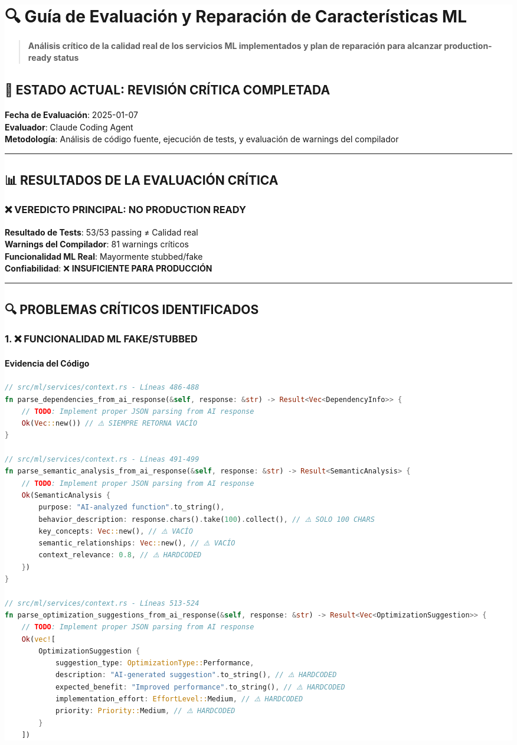 # 🔍 Guía de Evaluación y Reparación de Características ML

> **Análisis crítico de la calidad real de los servicios ML implementados y plan de reparación para alcanzar production-ready status**

## 🚨 ESTADO ACTUAL: REVISIÓN CRÍTICA COMPLETADA

**Fecha de Evaluación**: 2025-01-07  
**Evaluador**: Claude Coding Agent  
**Metodología**: Análisis de código fuente, ejecución de tests, y evaluación de warnings del compilador

---

## 📊 RESULTADOS DE LA EVALUACIÓN CRÍTICA

### ❌ **VEREDICTO PRINCIPAL: NO PRODUCTION READY**

**Resultado de Tests**: 53/53 passing ≠ Calidad real  
**Warnings del Compilador**: 81 warnings críticos  
**Funcionalidad ML Real**: Mayormente stubbed/fake  
**Confiabilidad**: ❌ **INSUFICIENTE PARA PRODUCCIÓN**

---

## 🔍 PROBLEMAS CRÍTICOS IDENTIFICADOS

### 1. **❌ FUNCIONALIDAD ML FAKE/STUBBED**

#### Evidencia del Código
```rust
// src/ml/services/context.rs - Líneas 486-488
fn parse_dependencies_from_ai_response(&self, response: &str) -> Result<Vec<DependencyInfo>> {
    // TODO: Implement proper JSON parsing from AI response
    Ok(Vec::new()) // ⚠️ SIEMPRE RETORNA VACÍO
}

// src/ml/services/context.rs - Líneas 491-499
fn parse_semantic_analysis_from_ai_response(&self, response: &str) -> Result<SemanticAnalysis> {
    // TODO: Implement proper JSON parsing from AI response
    Ok(SemanticAnalysis {
        purpose: "AI-analyzed function".to_string(),
        behavior_description: response.chars().take(100).collect(), // ⚠️ SOLO 100 CHARS
        key_concepts: Vec::new(), // ⚠️ VACÍO
        semantic_relationships: Vec::new(), // ⚠️ VACÍO
        context_relevance: 0.8, // ⚠️ HARDCODED
    })
}

// src/ml/services/context.rs - Líneas 513-524
fn parse_optimization_suggestions_from_ai_response(&self, response: &str) -> Result<Vec<OptimizationSuggestion>> {
    // TODO: Implement proper JSON parsing from AI response
    Ok(vec![
        OptimizationSuggestion {
            suggestion_type: OptimizationType::Performance,
            description: "AI-generated suggestion".to_string(), // ⚠️ HARDCODED
            expected_benefit: "Improved performance".to_string(), // ⚠️ HARDCODED
            implementation_effort: EffortLevel::Medium, // ⚠️ HARDCODED
            priority: Priority::Medium, // ⚠️ HARDCODED
        }
    ])
```